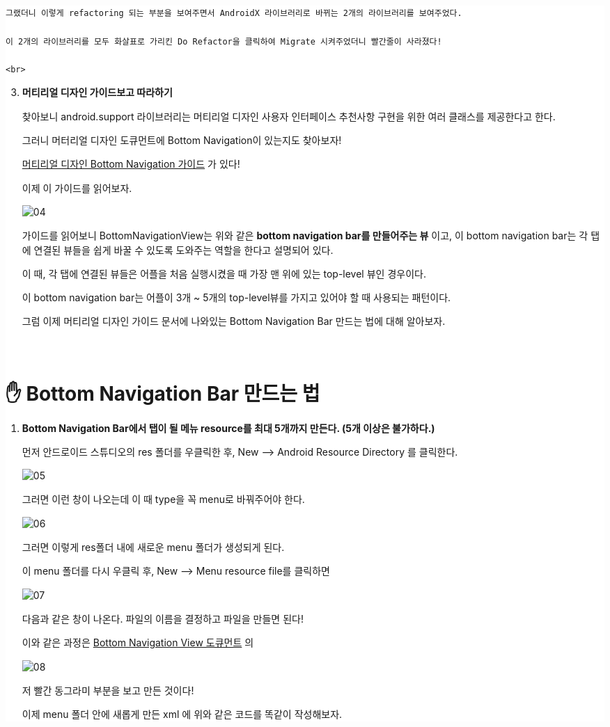     그랬더니 이렇게 refactoring 되는 부분을 보여주면서 AndroidX 라이브러리로 바뀌는 2개의 라이브러리를 보여주었다.

    이 2개의 라이브러리를 모두 화살표로 가리킨 Do Refactor을 클릭하여 Migrate 시켜주었더니 빨간줄이 사라졌다!

    <br>

3. __머티리얼 디자인 가이드보고 따라하기__

    찾아보니 android.support 라이브러리는 머티리얼 디자인 사용자 인터페이스 추천사항 구현을 위한 여러 클래스를 제공한다고 한다. 

    그러니 머터리얼 디자인 도큐먼트에 Bottom Navigation이 있는지도 찾아보자!

    [머티리얼 디자인 Bottom Navigation 가이드](https://material.io/develop/android/components/bottom-navigation-view/) 가 있다!

    이제 이 가이드를 읽어보자.

    ![04](https://user-images.githubusercontent.com/31889335/75611957-808f0280-5b62-11ea-8351-459cebff3e94.PNG)

    가이드를 읽어보니 BottomNavigationView는 위와 같은 __bottom navigation bar를 만들어주는 뷰__ 이고, 이 bottom navigation bar는 각 탭에 연결된 뷰들을 쉽게 바꿀 수 있도록 도와주는 역할을 한다고 설명되어 있다.

    이 때, 각 탭에 연결된 뷰들은 어플을 처음 실행시켰을 때 가장 맨 위에 있는 top-level 뷰인 경우이다.

    이 bottom navigation bar는 어플이 3개 ~ 5개의 top-level뷰를 가지고 있어야 할 때 사용되는 패턴이다.

    그럼 이제 머티리얼 디자인 가이드 문서에 나와있는 Bottom Navigation Bar 만드는 법에 대해 알아보자.

    <br>

# ✋ Bottom Navigation Bar 만드는 법

1. __Bottom Navigation Bar에서 탭이 될 메뉴 resource를 최대 5개까지 만든다. (5개 이상은 불가하다.)__

    먼저 안드로이드 스튜디오의 res 폴더를 우클릭한 후, New --> Android Resource Directory 를 클릭한다. 

    ![05](https://user-images.githubusercontent.com/31889335/75612052-77526580-5b63-11ea-962b-aba33d827de5.PNG)

    그러면 이런 창이 나오는데 이 때 type을 꼭 menu로 바꿔주어야 한다.

    ![06](https://user-images.githubusercontent.com/31889335/75612065-92bd7080-5b63-11ea-9e46-e785a74cb942.PNG)

    그러면 이렇게 res폴더 내에 새로운 menu 폴더가 생성되게 된다.

    이 menu 폴더를 다시 우클릭 후, New --> Menu resource file를 클릭하면 

    ![07](https://user-images.githubusercontent.com/31889335/75612085-ca2c1d00-5b63-11ea-81b6-31d5a4258cfa.PNG)

    다음과 같은 창이 나온다. 파일의 이름을 결정하고 파일을 만들면 된다!

    이와 같은 과정은 [Bottom Navigation View 도큐먼트](https://developer.android.com/reference/android/support/design/widget/BottomNavigationView.html#inherited-constants) 의

    ![08](https://user-images.githubusercontent.com/31889335/75612118-052e5080-5b64-11ea-8082-d9d21251c0cf.PNG)

    저 빨간 동그라미 부분을 보고 만든 것이다!

    이제 menu 폴더 안에 새롭게 만든 xml 에 위와 같은 코드를 똑같이 작성해보자.
